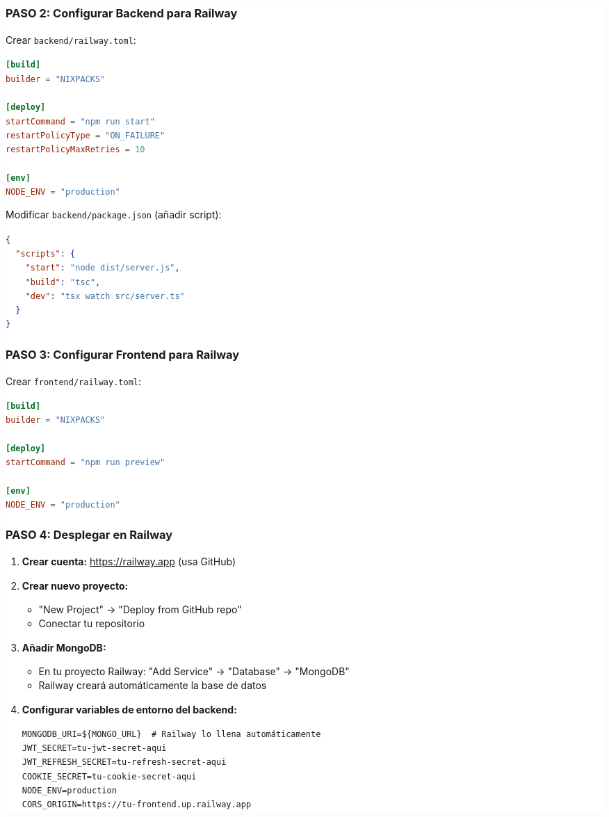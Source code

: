 ### **PASO 2: Configurar Backend para Railway**

Crear `backend/railway.toml`:
```toml
[build]
builder = "NIXPACKS"

[deploy]
startCommand = "npm run start"
restartPolicyType = "ON_FAILURE"
restartPolicyMaxRetries = 10

[env]
NODE_ENV = "production"
```

Modificar `backend/package.json` (añadir script):
```json
{
  "scripts": {
    "start": "node dist/server.js",
    "build": "tsc",
    "dev": "tsx watch src/server.ts"
  }
}
```

### **PASO 3: Configurar Frontend para Railway**

Crear `frontend/railway.toml`:
```toml
[build]
builder = "NIXPACKS"

[deploy]
startCommand = "npm run preview"

[env]
NODE_ENV = "production"
```

### **PASO 4: Desplegar en Railway**

1. **Crear cuenta:** https://railway.app (usa GitHub)

2. **Crear nuevo proyecto:**
   - "New Project" → "Deploy from GitHub repo"
   - Conectar tu repositorio

3. **Añadir MongoDB:**
   - En tu proyecto Railway: "Add Service" → "Database" → "MongoDB"
   - Railway creará automáticamente la base de datos

4. **Configurar variables de entorno del backend:**
   ```
   MONGODB_URI=${MONGO_URL}  # Railway lo llena automáticamente
   JWT_SECRET=tu-jwt-secret-aqui
   JWT_REFRESH_SECRET=tu-refresh-secret-aqui
   COOKIE_SECRET=tu-cookie-secret-aqui
   NODE_ENV=production
   CORS_ORIGIN=https://tu-frontend.up.railway.app
   ```
